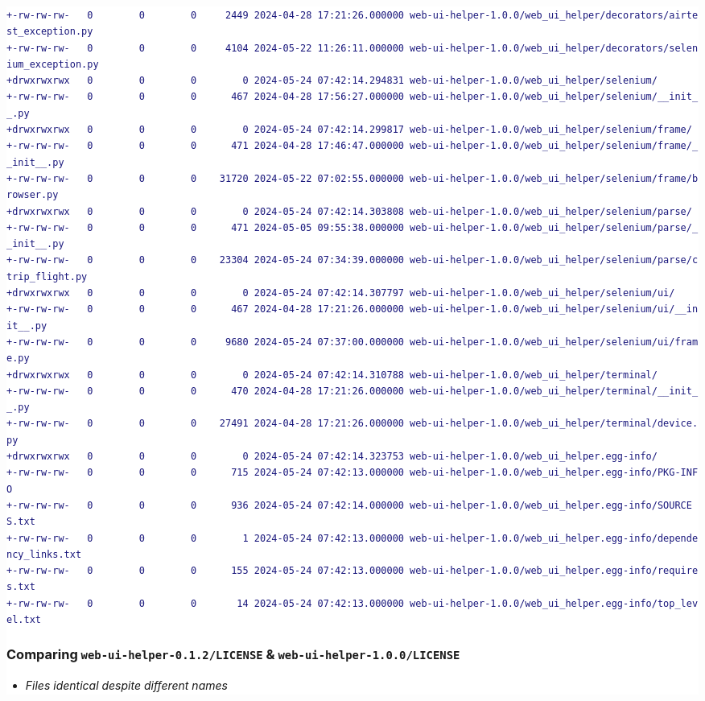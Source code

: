 ```diff
+-rw-rw-rw-   0        0        0     2449 2024-04-28 17:21:26.000000 web-ui-helper-1.0.0/web_ui_helper/decorators/airtest_exception.py
+-rw-rw-rw-   0        0        0     4104 2024-05-22 11:26:11.000000 web-ui-helper-1.0.0/web_ui_helper/decorators/selenium_exception.py
+drwxrwxrwx   0        0        0        0 2024-05-24 07:42:14.294831 web-ui-helper-1.0.0/web_ui_helper/selenium/
+-rw-rw-rw-   0        0        0      467 2024-04-28 17:56:27.000000 web-ui-helper-1.0.0/web_ui_helper/selenium/__init__.py
+drwxrwxrwx   0        0        0        0 2024-05-24 07:42:14.299817 web-ui-helper-1.0.0/web_ui_helper/selenium/frame/
+-rw-rw-rw-   0        0        0      471 2024-04-28 17:46:47.000000 web-ui-helper-1.0.0/web_ui_helper/selenium/frame/__init__.py
+-rw-rw-rw-   0        0        0    31720 2024-05-22 07:02:55.000000 web-ui-helper-1.0.0/web_ui_helper/selenium/frame/browser.py
+drwxrwxrwx   0        0        0        0 2024-05-24 07:42:14.303808 web-ui-helper-1.0.0/web_ui_helper/selenium/parse/
+-rw-rw-rw-   0        0        0      471 2024-05-05 09:55:38.000000 web-ui-helper-1.0.0/web_ui_helper/selenium/parse/__init__.py
+-rw-rw-rw-   0        0        0    23304 2024-05-24 07:34:39.000000 web-ui-helper-1.0.0/web_ui_helper/selenium/parse/ctrip_flight.py
+drwxrwxrwx   0        0        0        0 2024-05-24 07:42:14.307797 web-ui-helper-1.0.0/web_ui_helper/selenium/ui/
+-rw-rw-rw-   0        0        0      467 2024-04-28 17:21:26.000000 web-ui-helper-1.0.0/web_ui_helper/selenium/ui/__init__.py
+-rw-rw-rw-   0        0        0     9680 2024-05-24 07:37:00.000000 web-ui-helper-1.0.0/web_ui_helper/selenium/ui/frame.py
+drwxrwxrwx   0        0        0        0 2024-05-24 07:42:14.310788 web-ui-helper-1.0.0/web_ui_helper/terminal/
+-rw-rw-rw-   0        0        0      470 2024-04-28 17:21:26.000000 web-ui-helper-1.0.0/web_ui_helper/terminal/__init__.py
+-rw-rw-rw-   0        0        0    27491 2024-04-28 17:21:26.000000 web-ui-helper-1.0.0/web_ui_helper/terminal/device.py
+drwxrwxrwx   0        0        0        0 2024-05-24 07:42:14.323753 web-ui-helper-1.0.0/web_ui_helper.egg-info/
+-rw-rw-rw-   0        0        0      715 2024-05-24 07:42:13.000000 web-ui-helper-1.0.0/web_ui_helper.egg-info/PKG-INFO
+-rw-rw-rw-   0        0        0      936 2024-05-24 07:42:14.000000 web-ui-helper-1.0.0/web_ui_helper.egg-info/SOURCES.txt
+-rw-rw-rw-   0        0        0        1 2024-05-24 07:42:13.000000 web-ui-helper-1.0.0/web_ui_helper.egg-info/dependency_links.txt
+-rw-rw-rw-   0        0        0      155 2024-05-24 07:42:13.000000 web-ui-helper-1.0.0/web_ui_helper.egg-info/requires.txt
+-rw-rw-rw-   0        0        0       14 2024-05-24 07:42:13.000000 web-ui-helper-1.0.0/web_ui_helper.egg-info/top_level.txt
```

### Comparing `web-ui-helper-0.1.2/LICENSE` & `web-ui-helper-1.0.0/LICENSE`

 * *Files identical despite different names*
